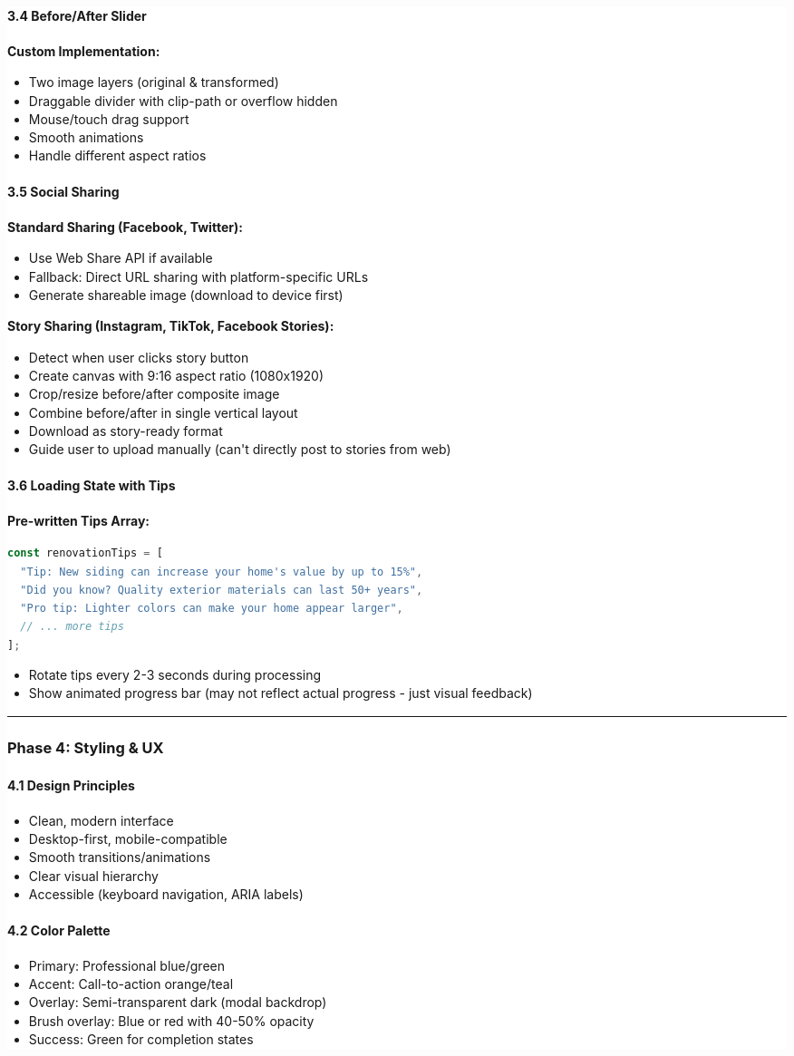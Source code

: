 #### **3.4 Before/After Slider**
**Custom Implementation:**
- Two image layers (original & transformed)
- Draggable divider with clip-path or overflow hidden
- Mouse/touch drag support
- Smooth animations
- Handle different aspect ratios

#### **3.5 Social Sharing**
**Standard Sharing (Facebook, Twitter):**
- Use Web Share API if available
- Fallback: Direct URL sharing with platform-specific URLs
- Generate shareable image (download to device first)

**Story Sharing (Instagram, TikTok, Facebook Stories):**
- Detect when user clicks story button
- Create canvas with 9:16 aspect ratio (1080x1920)
- Crop/resize before/after composite image
- Combine before/after in single vertical layout
- Download as story-ready format
- Guide user to upload manually (can't directly post to stories from web)

#### **3.6 Loading State with Tips**
**Pre-written Tips Array:**
```javascript
const renovationTips = [
  "Tip: New siding can increase your home's value by up to 15%",
  "Did you know? Quality exterior materials can last 50+ years",
  "Pro tip: Lighter colors can make your home appear larger",
  // ... more tips
];
```
- Rotate tips every 2-3 seconds during processing
- Show animated progress bar (may not reflect actual progress - just visual feedback)

---

### **Phase 4: Styling & UX**

#### **4.1 Design Principles**
- Clean, modern interface
- Desktop-first, mobile-compatible
- Smooth transitions/animations
- Clear visual hierarchy
- Accessible (keyboard navigation, ARIA labels)

#### **4.2 Color Palette**
- Primary: Professional blue/green
- Accent: Call-to-action orange/teal
- Overlay: Semi-transparent dark (modal backdrop)
- Brush overlay: Blue or red with 40-50% opacity
- Success: Green for completion states
